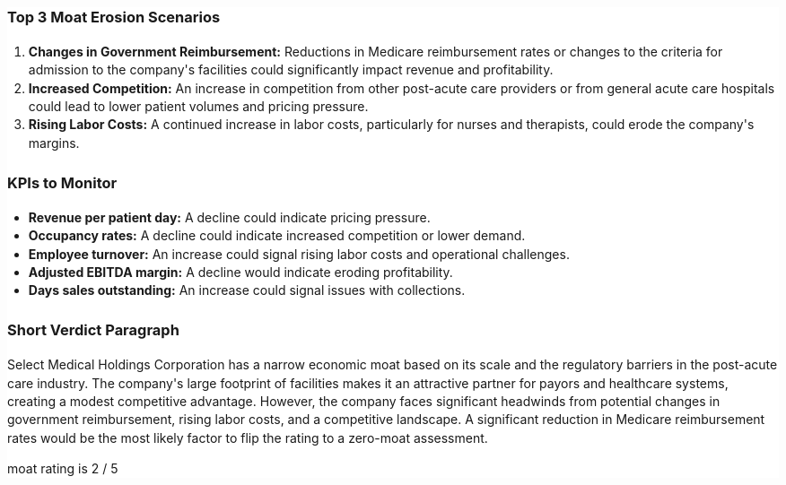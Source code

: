 ### **Top 3 Moat Erosion Scenarios**

1.  **Changes in Government Reimbursement:** Reductions in Medicare reimbursement rates or changes to the criteria for admission to the company's facilities could significantly impact revenue and profitability.
2.  **Increased Competition:** An increase in competition from other post-acute care providers or from general acute care hospitals could lead to lower patient volumes and pricing pressure.
3.  **Rising Labor Costs:** A continued increase in labor costs, particularly for nurses and therapists, could erode the company's margins.

### **KPIs to Monitor**

*   **Revenue per patient day:** A decline could indicate pricing pressure.
*   **Occupancy rates:** A decline could indicate increased competition or lower demand.
*   **Employee turnover:** An increase could signal rising labor costs and operational challenges.
*   **Adjusted EBITDA margin:** A decline would indicate eroding profitability.
*   **Days sales outstanding:** An increase could signal issues with collections.

### **Short Verdict Paragraph**

Select Medical Holdings Corporation has a narrow economic moat based on its scale and the regulatory barriers in the post-acute care industry. The company's large footprint of facilities makes it an attractive partner for payors and healthcare systems, creating a modest competitive advantage. However, the company faces significant headwinds from potential changes in government reimbursement, rising labor costs, and a competitive landscape. A significant reduction in Medicare reimbursement rates would be the most likely factor to flip the rating to a zero-moat assessment.

moat rating is 2 / 5